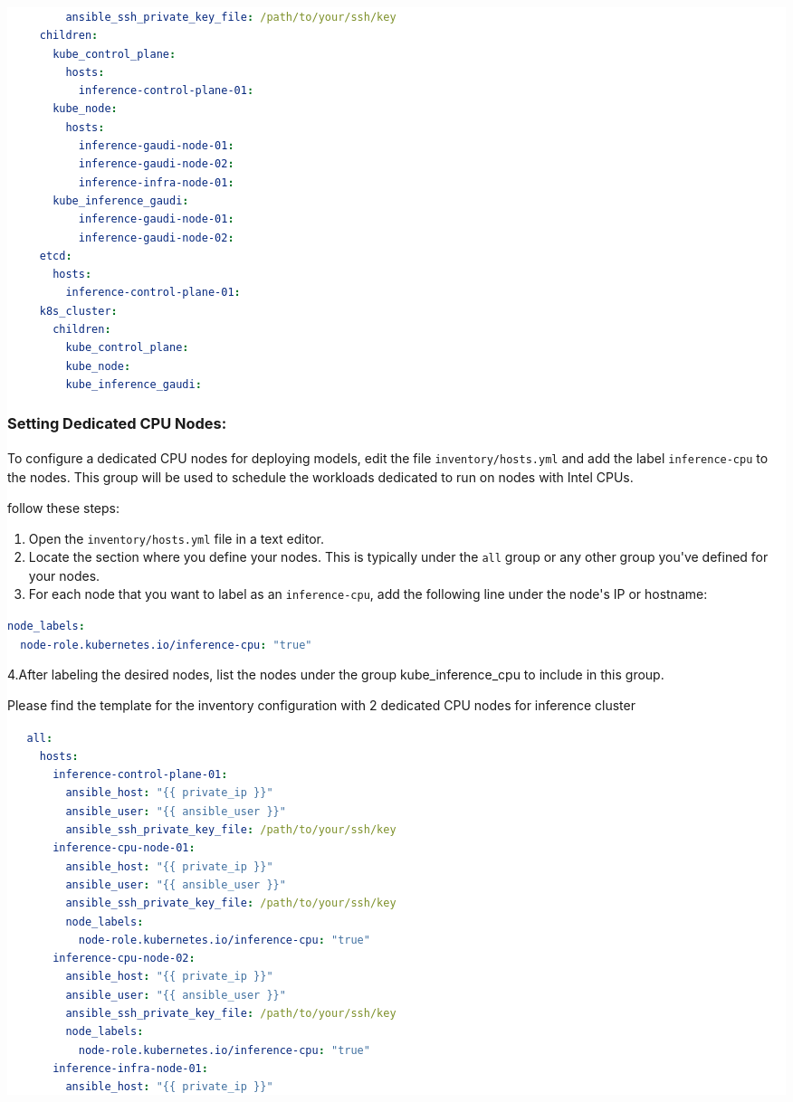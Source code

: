    ```yaml
            ansible_ssh_private_key_file: /path/to/your/ssh/key          
        children:
          kube_control_plane:
            hosts:
              inference-control-plane-01:       
          kube_node:
            hosts:
              inference-gaudi-node-01:
              inference-gaudi-node-02:
              inference-infra-node-01:
          kube_inference_gaudi:
              inference-gaudi-node-01:
              inference-gaudi-node-02:
        etcd:
          hosts:
            inference-control-plane-01:       
        k8s_cluster:
          children:
            kube_control_plane:
            kube_node:
            kube_inference_gaudi: 
   ```

   ### Setting Dedicated CPU Nodes:   
   To configure a dedicated CPU nodes for deploying models, edit the file `inventory/hosts.yml` and add the label `inference-cpu` to the nodes.
   This group will be used to schedule the workloads dedicated to run on nodes with Intel CPUs.
   
   follow these steps:
   1. Open the `inventory/hosts.yml` file in a text editor.
   2. Locate the section where you define your nodes. This is typically under the `all` group or any other group you've defined for your nodes.
   3. For each node that you want to label as an `inference-cpu`, add the following line under the node's IP or hostname:
   ```yaml
   node_labels:
     node-role.kubernetes.io/inference-cpu: "true"
   ```
   4.After labeling the desired nodes, list the nodes under the group kube_inference_cpu to include in this group. 

   Please find the template for the inventory configuration with 2 dedicated CPU nodes for inference cluster
   ```yaml
      all:
        hosts:
          inference-control-plane-01:
            ansible_host: "{{ private_ip }}"
            ansible_user: "{{ ansible_user }}"
            ansible_ssh_private_key_file: /path/to/your/ssh/key
          inference-cpu-node-01:
            ansible_host: "{{ private_ip }}"
            ansible_user: "{{ ansible_user }}"
            ansible_ssh_private_key_file: /path/to/your/ssh/key
            node_labels:
              node-role.kubernetes.io/inference-cpu: "true"         
          inference-cpu-node-02:
            ansible_host: "{{ private_ip }}"
            ansible_user: "{{ ansible_user }}"
            ansible_ssh_private_key_file: /path/to/your/ssh/key
            node_labels:
              node-role.kubernetes.io/inference-cpu: "true"
          inference-infra-node-01:
            ansible_host: "{{ private_ip }}"
   ```